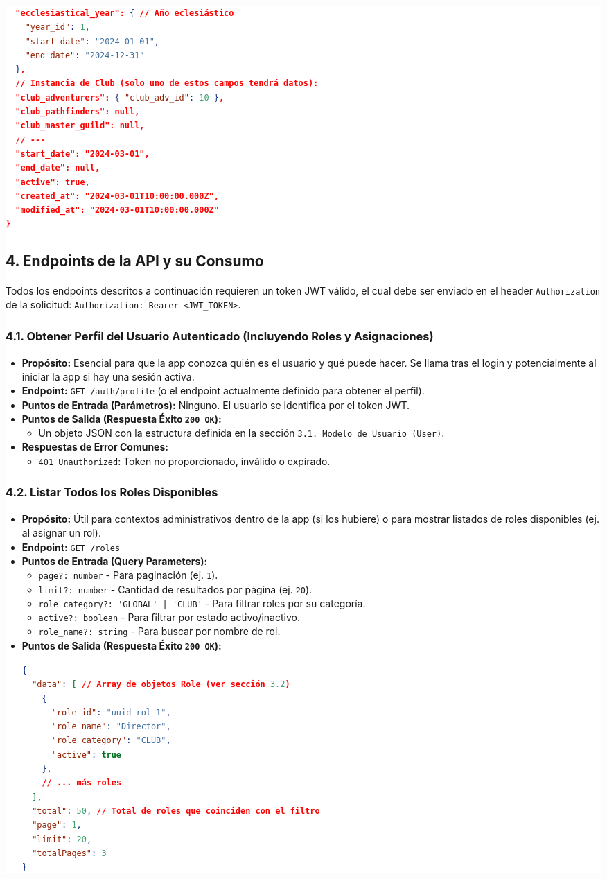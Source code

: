 ```json
  "ecclesiastical_year": { // Año eclesiástico
    "year_id": 1,
    "start_date": "2024-01-01",
    "end_date": "2024-12-31"
  },
  // Instancia de Club (solo uno de estos campos tendrá datos):
  "club_adventurers": { "club_adv_id": 10 },
  "club_pathfinders": null,
  "club_master_guild": null,
  // ---
  "start_date": "2024-03-01",
  "end_date": null,
  "active": true,
  "created_at": "2024-03-01T10:00:00.000Z",
  "modified_at": "2024-03-01T10:00:00.000Z"
}
```

## 4. Endpoints de la API y su Consumo

Todos los endpoints descritos a continuación requieren un token JWT válido, el cual debe ser enviado en el header `Authorization` de la solicitud: `Authorization: Bearer <JWT_TOKEN>`.

### 4.1. Obtener Perfil del Usuario Autenticado (Incluyendo Roles y Asignaciones)

*   **Propósito:** Esencial para que la app conozca quién es el usuario y qué puede hacer. Se llama tras el login y potencialmente al iniciar la app si hay una sesión activa.
*   **Endpoint:** `GET /auth/profile` (o el endpoint actualmente definido para obtener el perfil).
*   **Puntos de Entrada (Parámetros):** Ninguno. El usuario se identifica por el token JWT.
*   **Puntos de Salida (Respuesta Éxito `200 OK`):**
    *   Un objeto JSON con la estructura definida en la sección `3.1. Modelo de Usuario (User)`.
*   **Respuestas de Error Comunes:**
    *   `401 Unauthorized`: Token no proporcionado, inválido o expirado.

### 4.2. Listar Todos los Roles Disponibles

*   **Propósito:** Útil para contextos administrativos dentro de la app (si los hubiere) o para mostrar listados de roles disponibles (ej. al asignar un rol).
*   **Endpoint:** `GET /roles`
*   **Puntos de Entrada (Query Parameters):**
    *   `page?: number` - Para paginación (ej. `1`).
    *   `limit?: number` - Cantidad de resultados por página (ej. `20`).
    *   `role_category?: 'GLOBAL' | 'CLUB'` - Para filtrar roles por su categoría.
    *   `active?: boolean` - Para filtrar por estado activo/inactivo.
    *   `role_name?: string` - Para buscar por nombre de rol.
*   **Puntos de Salida (Respuesta Éxito `200 OK`):**
    ```json
    {
      "data": [ // Array de objetos Role (ver sección 3.2)
        {
          "role_id": "uuid-rol-1",
          "role_name": "Director",
          "role_category": "CLUB",
          "active": true
        },
        // ... más roles
      ],
      "total": 50, // Total de roles que coinciden con el filtro
      "page": 1,
      "limit": 20,
      "totalPages": 3
    }